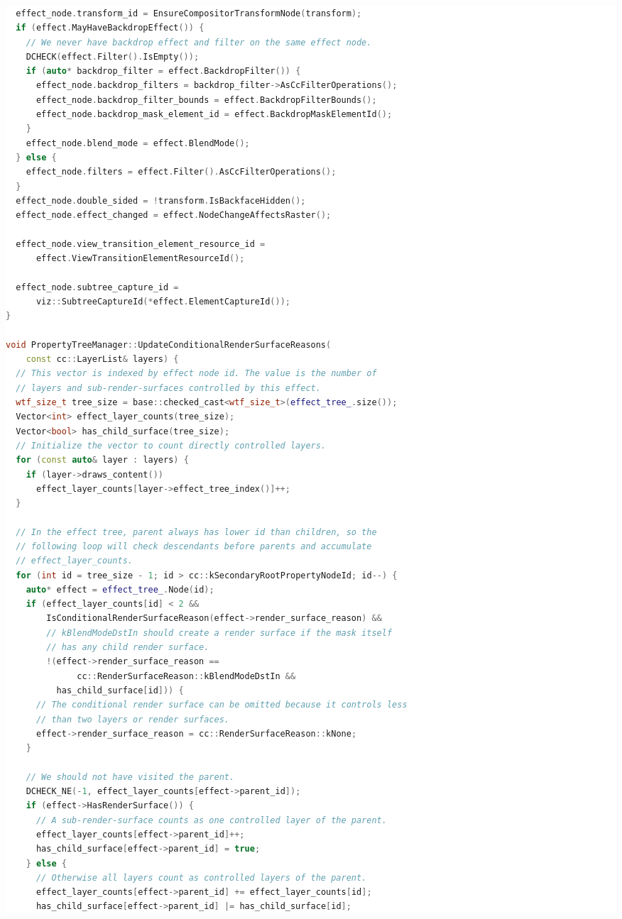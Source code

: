 ```cpp
  effect_node.transform_id = EnsureCompositorTransformNode(transform);
  if (effect.MayHaveBackdropEffect()) {
    // We never have backdrop effect and filter on the same effect node.
    DCHECK(effect.Filter().IsEmpty());
    if (auto* backdrop_filter = effect.BackdropFilter()) {
      effect_node.backdrop_filters = backdrop_filter->AsCcFilterOperations();
      effect_node.backdrop_filter_bounds = effect.BackdropFilterBounds();
      effect_node.backdrop_mask_element_id = effect.BackdropMaskElementId();
    }
    effect_node.blend_mode = effect.BlendMode();
  } else {
    effect_node.filters = effect.Filter().AsCcFilterOperations();
  }
  effect_node.double_sided = !transform.IsBackfaceHidden();
  effect_node.effect_changed = effect.NodeChangeAffectsRaster();

  effect_node.view_transition_element_resource_id =
      effect.ViewTransitionElementResourceId();

  effect_node.subtree_capture_id =
      viz::SubtreeCaptureId(*effect.ElementCaptureId());
}

void PropertyTreeManager::UpdateConditionalRenderSurfaceReasons(
    const cc::LayerList& layers) {
  // This vector is indexed by effect node id. The value is the number of
  // layers and sub-render-surfaces controlled by this effect.
  wtf_size_t tree_size = base::checked_cast<wtf_size_t>(effect_tree_.size());
  Vector<int> effect_layer_counts(tree_size);
  Vector<bool> has_child_surface(tree_size);
  // Initialize the vector to count directly controlled layers.
  for (const auto& layer : layers) {
    if (layer->draws_content())
      effect_layer_counts[layer->effect_tree_index()]++;
  }

  // In the effect tree, parent always has lower id than children, so the
  // following loop will check descendants before parents and accumulate
  // effect_layer_counts.
  for (int id = tree_size - 1; id > cc::kSecondaryRootPropertyNodeId; id--) {
    auto* effect = effect_tree_.Node(id);
    if (effect_layer_counts[id] < 2 &&
        IsConditionalRenderSurfaceReason(effect->render_surface_reason) &&
        // kBlendModeDstIn should create a render surface if the mask itself
        // has any child render surface.
        !(effect->render_surface_reason ==
              cc::RenderSurfaceReason::kBlendModeDstIn &&
          has_child_surface[id])) {
      // The conditional render surface can be omitted because it controls less
      // than two layers or render surfaces.
      effect->render_surface_reason = cc::RenderSurfaceReason::kNone;
    }

    // We should not have visited the parent.
    DCHECK_NE(-1, effect_layer_counts[effect->parent_id]);
    if (effect->HasRenderSurface()) {
      // A sub-render-surface counts as one controlled layer of the parent.
      effect_layer_counts[effect->parent_id]++;
      has_child_surface[effect->parent_id] = true;
    } else {
      // Otherwise all layers count as controlled layers of the parent.
      effect_layer_counts[effect->parent_id] += effect_layer_counts[id];
      has_child_surface[effect->parent_id] |= has_child_surface[id];
```